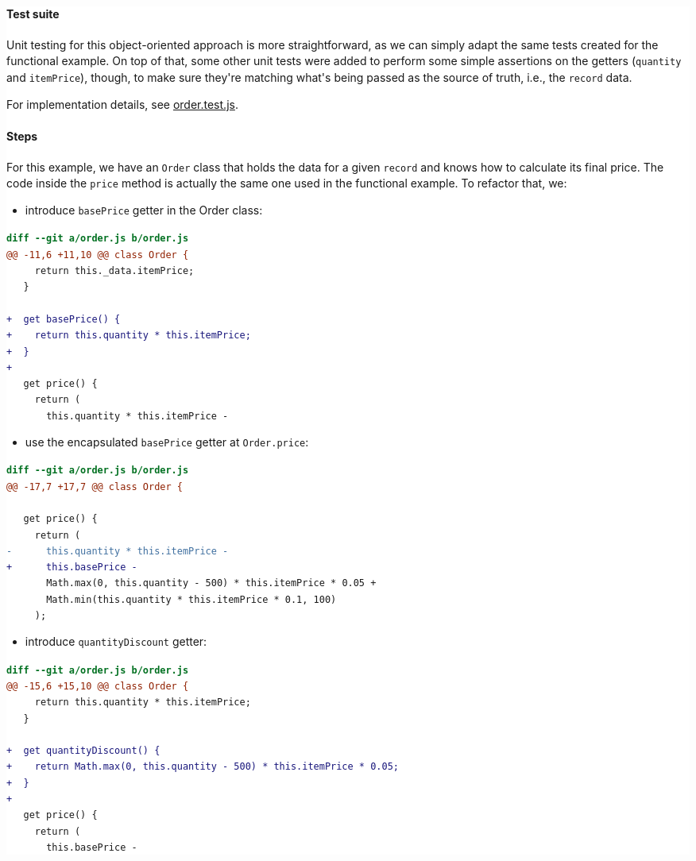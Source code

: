 #### Test suite

Unit testing for this object-oriented approach is more straightforward, as we can simply adapt the same tests created for the functional example. On top of that, some other unit tests were added to perform some simple assertions on the getters (`quantity` and `itemPrice`), though, to make sure they're matching what's being passed as the source of truth, i.e., the `record` data.

For implementation details, see [order.test.js](./order.test.js).

#### Steps

For this example, we have an `Order` class that holds the data for a given `record` and knows how to calculate its final price. The code inside the `price` method is actually the same one used in the functional example. To refactor that, we:

- introduce `basePrice` getter in the Order class:

```diff
diff --git a/order.js b/order.js
@@ -11,6 +11,10 @@ class Order {
     return this._data.itemPrice;
   }

+  get basePrice() {
+    return this.quantity * this.itemPrice;
+  }
+
   get price() {
     return (
       this.quantity * this.itemPrice -
```

- use the encapsulated `basePrice` getter at `Order.price`:

```diff
diff --git a/order.js b/order.js
@@ -17,7 +17,7 @@ class Order {

   get price() {
     return (
-      this.quantity * this.itemPrice -
+      this.basePrice -
       Math.max(0, this.quantity - 500) * this.itemPrice * 0.05 +
       Math.min(this.quantity * this.itemPrice * 0.1, 100)
     );
```

- introduce `quantityDiscount` getter:

```diff
diff --git a/order.js b/order.js
@@ -15,6 +15,10 @@ class Order {
     return this.quantity * this.itemPrice;
   }

+  get quantityDiscount() {
+    return Math.max(0, this.quantity - 500) * this.itemPrice * 0.05;
+  }
+
   get price() {
     return (
       this.basePrice -
```
